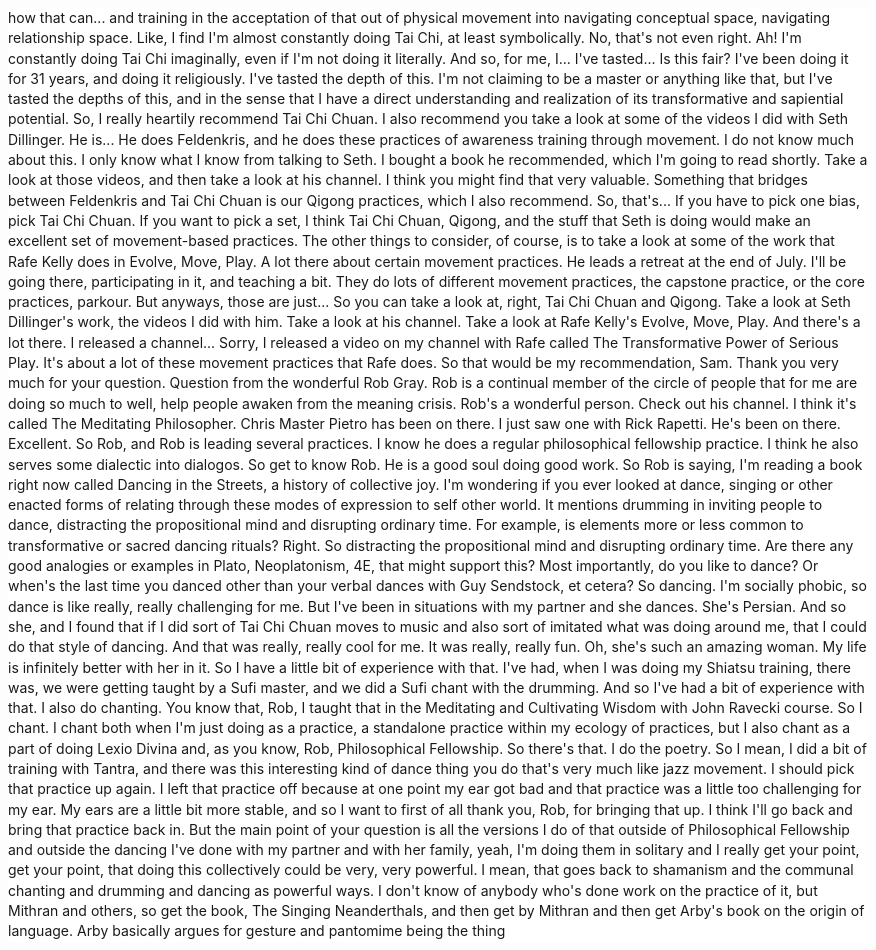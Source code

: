 how that can... and training in the acceptation of that out of physical movement into navigating conceptual space, navigating relationship space. Like, I find I'm almost constantly doing Tai Chi, at least symbolically. No, that's not even right. Ah! I'm constantly doing Tai Chi imaginally, even if I'm not doing it literally. And so, for me, I... I've tasted... Is this fair? I've been doing it for 31 years, and doing it religiously. I've tasted the depth of this. I'm not claiming to be a master or anything like that, but I've tasted the depths of this, and in the sense that I have a direct understanding and realization of its transformative and sapiential potential. So, I really heartily recommend Tai Chi Chuan. I also recommend you take a look at some of the videos I did with Seth Dillinger. He is... He does Feldenkris, and he does these practices of awareness training through movement. I do not know much about this. I only know what I know from talking to Seth. I bought a book he recommended, which I'm going to read shortly. Take a look at those videos, and then take a look at his channel. I think you might find that very valuable. Something that bridges between Feldenkris and Tai Chi Chuan is our Qigong practices, which I also recommend. So, that's... If you have to pick one bias, pick Tai Chi Chuan. If you want to pick a set, I think Tai Chi Chuan, Qigong, and the stuff that Seth is doing would make an excellent set of movement-based practices. The other things to consider, of course, is to take a look at some of the work that Rafe Kelly does in Evolve, Move, Play. A lot there about certain movement practices. He leads a retreat at the end of July. I'll be going there, participating in it, and teaching a bit. They do lots of different movement practices, the capstone practice, or the core practices, parkour. But anyways, those are just... So you can take a look at, right, Tai Chi Chuan and Qigong. Take a look at Seth Dillinger's work, the videos I did with him. Take a look at his channel. Take a look at Rafe Kelly's Evolve, Move, Play. And there's a lot there. I released a channel... Sorry, I released a video on my channel with Rafe called The Transformative Power of Serious Play. It's about a lot of these movement practices that Rafe does. So that would be my recommendation, Sam. Thank you very much for your question. Question from the wonderful Rob Gray. Rob is a continual member of the circle of people that for me are doing so much to well, help people awaken from the meaning crisis. Rob's a wonderful person. Check out his channel. I think it's called The Meditating Philosopher. Chris Master Pietro has been on there. I just saw one with Rick Rapetti. He's been on there. Excellent. So Rob, and Rob is leading several practices. I know he does a regular philosophical fellowship practice. I think he also serves some dialectic into dialogos. So get to know Rob. He is a good soul doing good work. So Rob is saying, I'm reading a book right now called Dancing in the Streets, a history of collective joy. I'm wondering if you ever looked at dance, singing or other enacted forms of relating through these modes of expression to self other world. It mentions drumming in inviting people to dance, distracting the propositional mind and disrupting ordinary time. For example, is elements more or less common to transformative or sacred dancing rituals? Right. So distracting the propositional mind and disrupting ordinary time. Are there any good analogies or examples in Plato, Neoplatonism, 4E, that might support this? Most importantly, do you like to dance? Or when's the last time you danced other than your verbal dances with Guy Sendstock, et cetera? So dancing. I'm socially phobic, so dance is like really, really challenging for me. But I've been in situations with my partner and she dances. She's Persian. And so she, and I found that if I did sort of Tai Chi Chuan moves to music and also sort of imitated what was doing around me, that I could do that style of dancing. And that was really, really cool for me. It was really, really fun. Oh, she's such an amazing woman. My life is infinitely better with her in it. So I have a little bit of experience with that. I've had, when I was doing my Shiatsu training, there was, we were getting taught by a Sufi master, and we did a Sufi chant with the drumming. And so I've had a bit of experience with that. I also do chanting. You know that, Rob, I taught that in the Meditating and Cultivating Wisdom with John Ravecki course. So I chant. I chant both when I'm just doing as a practice, a standalone practice within my ecology of practices, but I also chant as a part of doing Lexio Divina and, as you know, Rob, Philosophical Fellowship. So there's that. I do the poetry. So I mean, I did a bit of training with Tantra, and there was this interesting kind of dance thing you do that's very much like jazz movement. I should pick that practice up again. I left that practice off because at one point my ear got bad and that practice was a little too challenging for my ear. My ears are a little bit more stable, and so I want to first of all thank you, Rob, for bringing that up. I think I'll go back and bring that practice back in. But the main point of your question is all the versions I do of that outside of Philosophical Fellowship and outside the dancing I've done with my partner and with her family, yeah, I'm doing them in solitary and I really get your point, get your point, that doing this collectively could be very, very powerful. I mean, that goes back to shamanism and the communal chanting and drumming and dancing as powerful ways. I don't know of anybody who's done work on the practice of it, but Mithran and others, so get the book, The Singing Neanderthals, and then get by Mithran and then get Arby's book on the origin of language. Arby basically argues for gesture and pantomime being the thing